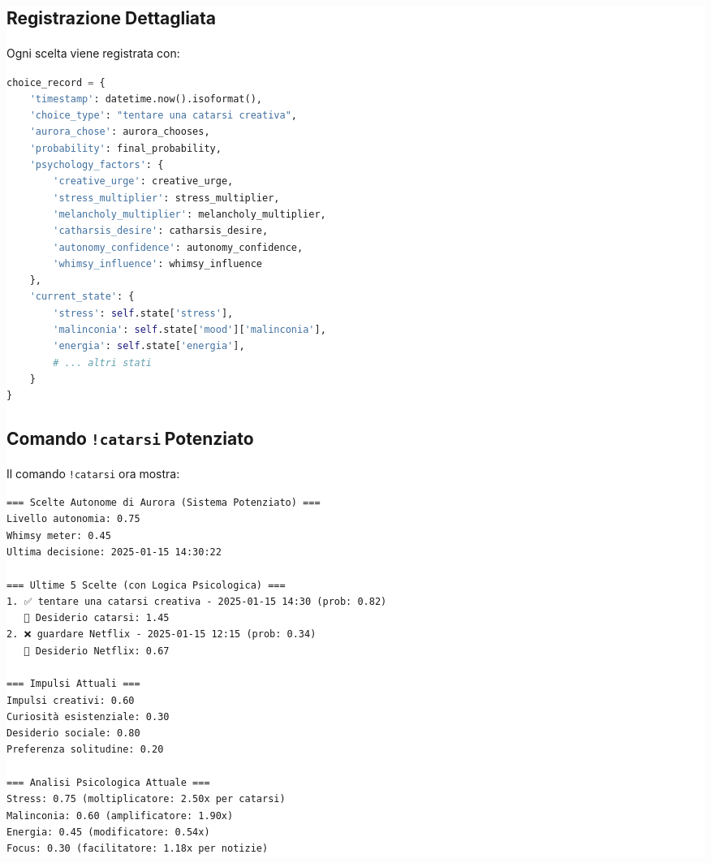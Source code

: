 ## Registrazione Dettagliata

Ogni scelta viene registrata con:

```python
choice_record = {
    'timestamp': datetime.now().isoformat(),
    'choice_type': "tentare una catarsi creativa",
    'aurora_chose': aurora_chooses,
    'probability': final_probability,
    'psychology_factors': {
        'creative_urge': creative_urge,
        'stress_multiplier': stress_multiplier,
        'melancholy_multiplier': melancholy_multiplier,
        'catharsis_desire': catharsis_desire,
        'autonomy_confidence': autonomy_confidence,
        'whimsy_influence': whimsy_influence
    },
    'current_state': {
        'stress': self.state['stress'],
        'malinconia': self.state['mood']['malinconia'],
        'energia': self.state['energia'],
        # ... altri stati
    }
}
```

## Comando `!catarsi` Potenziato

Il comando `!catarsi` ora mostra:

```
=== Scelte Autonome di Aurora (Sistema Potenziato) ===
Livello autonomia: 0.75
Whimsy meter: 0.45
Ultima decisione: 2025-01-15 14:30:22

=== Ultime 5 Scelte (con Logica Psicologica) ===
1. ✅ tentare una catarsi creativa - 2025-01-15 14:30 (prob: 0.82)
   💭 Desiderio catarsi: 1.45
2. ❌ guardare Netflix - 2025-01-15 12:15 (prob: 0.34)
   💭 Desiderio Netflix: 0.67

=== Impulsi Attuali ===
Impulsi creativi: 0.60
Curiosità esistenziale: 0.30
Desiderio sociale: 0.80
Preferenza solitudine: 0.20

=== Analisi Psicologica Attuale ===
Stress: 0.75 (moltiplicatore: 2.50x per catarsi)
Malinconia: 0.60 (amplificatore: 1.90x)
Energia: 0.45 (modificatore: 0.54x)
Focus: 0.30 (facilitatore: 1.18x per notizie)
```
